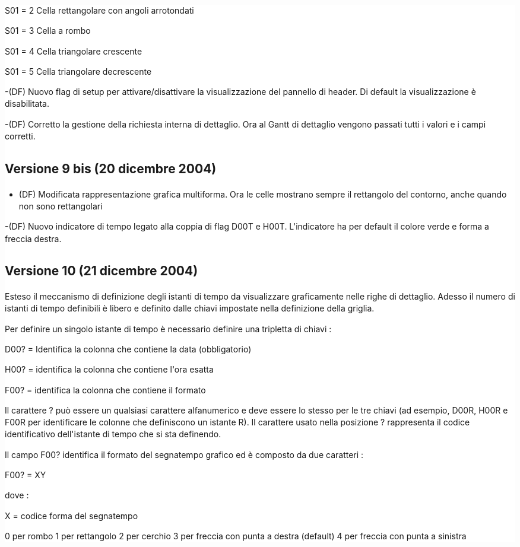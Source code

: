 S01 = 2 Cella rettangolare con angoli arrotondati

S01 = 3 Cella a rombo

S01 = 4 Cella triangolare crescente

S01 = 5 Cella triangolare decrescente


-(DF) Nuovo flag di setup per attivare/disattivare la visualizzazione del
pannello di header. Di default la visualizzazione è disabilitata.

-(DF) Corretto la gestione della richiesta interna di dettaglio. Ora
al Gantt di dettaglio vengono passati tutti i valori e i campi corretti.

## Versione 9 bis (20 dicembre 2004)


- (DF) Modificata rappresentazione grafica multiforma. Ora le
celle mostrano sempre il rettangolo del contorno, anche
quando non sono rettangolari

-(DF) Nuovo indicatore di tempo legato alla coppia di flag D00T e H00T.
L'indicatore ha per default il colore verde e forma a freccia destra.

## Versione 10 (21 dicembre 2004)


Esteso il meccanismo di definizione degli istanti di tempo da
visualizzare graficamente nelle righe di dettaglio.
Adesso il numero di istanti di tempo definibili è libero e
definito dalle chiavi impostate nella definizione della griglia.

Per definire un singolo istante di tempo è necessario
definire una tripletta di chiavi : 

D00? = Identifica la colonna che contiene la data (obbligatorio)

H00? = identifica la colonna che contiene l'ora esatta

F00? = identifica la colonna che contiene il formato

Il carattere ? può essere un qualsiasi carattere alfanumerico e deve essere
lo stesso per le tre chiavi (ad esempio, D00R, H00R e F00R per identificare
le colonne che definiscono un istante R). Il carattere usato nella
posizione ? rappresenta il codice identificativo dell'istante
di tempo che si sta definendo.

Il campo F00? identifica il formato del segnatempo grafico ed
è composto da due caratteri : 


F00? = XY

dove : 

X = codice forma del segnatempo

0 per rombo
1 per rettangolo
2 per cerchio
3 per freccia con punta a destra (default)
4 per freccia con punta a sinistra
